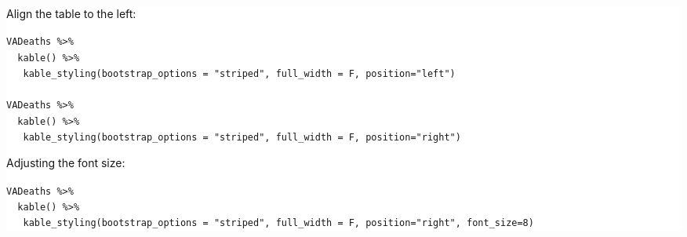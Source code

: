 Align the table to the left:

    VADeaths %>%
      kable() %>%
       kable_styling(bootstrap_options = "striped", full_width = F, position="left") 

    VADeaths %>%
      kable() %>%
       kable_styling(bootstrap_options = "striped", full_width = F, position="right") 

Adjusting the font size:

    VADeaths %>%
      kable() %>%
       kable_styling(bootstrap_options = "striped", full_width = F, position="right", font_size=8)
